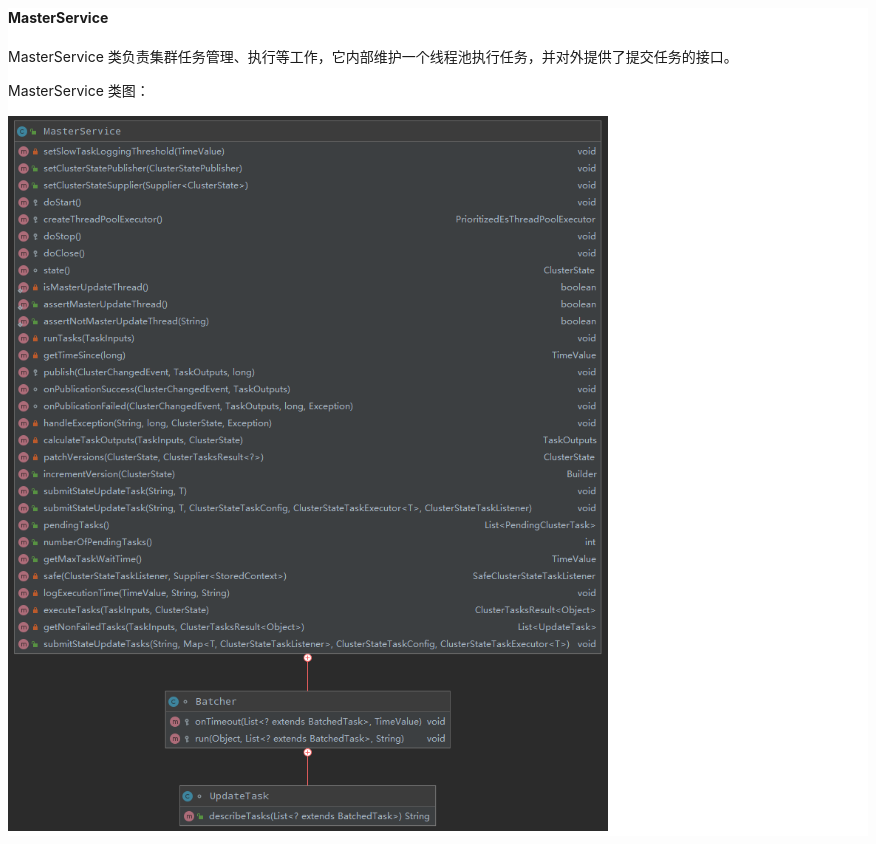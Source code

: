 #### MasterService

MasterService 类负责集群任务管理、执行等工作，它内部维护一个线程池执行任务，并对外提供了提交任务的接口。

MasterService 类图：

<div align="left">
    <img src="https://github.com/lazecoding/Note/blob/main/images/es/MasterService类图.png" width="600px">
</div>
